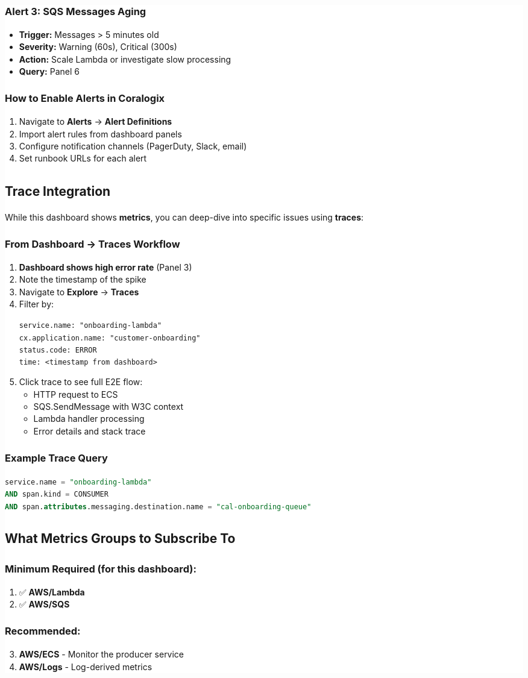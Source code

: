### Alert 3: SQS Messages Aging
- **Trigger:** Messages > 5 minutes old
- **Severity:** Warning (60s), Critical (300s)
- **Action:** Scale Lambda or investigate slow processing
- **Query:** Panel 6

### How to Enable Alerts in Coralogix

1. Navigate to **Alerts** → **Alert Definitions**
2. Import alert rules from dashboard panels
3. Configure notification channels (PagerDuty, Slack, email)
4. Set runbook URLs for each alert

## Trace Integration

While this dashboard shows **metrics**, you can deep-dive into specific issues using **traces**:

### From Dashboard → Traces Workflow

1. **Dashboard shows high error rate** (Panel 3)
2. Note the timestamp of the spike
3. Navigate to **Explore** → **Traces**
4. Filter by:
   ```
   service.name: "onboarding-lambda"
   cx.application.name: "customer-onboarding"
   status.code: ERROR
   time: <timestamp from dashboard>
   ```
5. Click trace to see full E2E flow:
   - HTTP request to ECS
   - SQS.SendMessage with W3C context
   - Lambda handler processing
   - Error details and stack trace

### Example Trace Query

```sql
service.name = "onboarding-lambda" 
AND span.kind = CONSUMER 
AND span.attributes.messaging.destination.name = "cal-onboarding-queue"
```

## What Metrics Groups to Subscribe To

### Minimum Required (for this dashboard):
1. ✅ **AWS/Lambda**
2. ✅ **AWS/SQS**

### Recommended:
3. **AWS/ECS** - Monitor the producer service
4. **AWS/Logs** - Log-derived metrics

